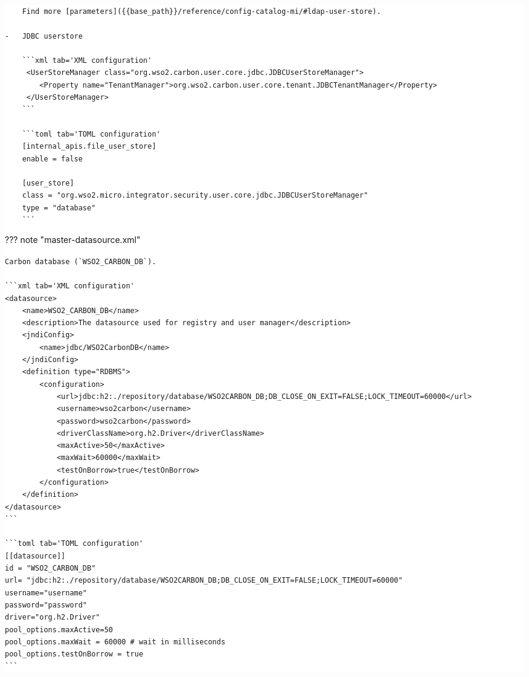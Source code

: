         Find more [parameters]({{base_path}}/reference/config-catalog-mi/#ldap-user-store).

    -   JDBC userstore

        ```xml tab='XML configuration'
         <UserStoreManager class="org.wso2.carbon.user.core.jdbc.JDBCUserStoreManager">
            <Property name="TenantManager">org.wso2.carbon.user.core.tenant.JDBCTenantManager</Property>
         </UserStoreManager>
        ```

        ```toml tab='TOML configuration'
        [internal_apis.file_user_store]
        enable = false

        [user_store]
        class = "org.wso2.micro.integrator.security.user.core.jdbc.JDBCUserStoreManager"
        type = "database"
        ```

??? note "master-datasource.xml"

    Carbon database (`WSO2_CARBON_DB`).

    ```xml tab='XML configuration'
    <datasource>
        <name>WSO2_CARBON_DB</name>
        <description>The datasource used for registry and user manager</description>
        <jndiConfig>
            <name>jdbc/WSO2CarbonDB</name>
        </jndiConfig>
        <definition type="RDBMS">
            <configuration>
                <url>jdbc:h2:./repository/database/WSO2CARBON_DB;DB_CLOSE_ON_EXIT=FALSE;LOCK_TIMEOUT=60000</url>
                <username>wso2carbon</username>
                <password>wso2carbon</password>
                <driverClassName>org.h2.Driver</driverClassName>
                <maxActive>50</maxActive>
                <maxWait>60000</maxWait>
                <testOnBorrow>true</testOnBorrow>
            </configuration>
        </definition>
    </datasource>
    ```

    ```toml tab='TOML configuration'
    [[datasource]]
    id = "WSO2_CARBON_DB"
    url= "jdbc:h2:./repository/database/WSO2CARBON_DB;DB_CLOSE_ON_EXIT=FALSE;LOCK_TIMEOUT=60000"
    username="username"
    password="password"
    driver="org.h2.Driver"
    pool_options.maxActive=50
    pool_options.maxWait = 60000 # wait in milliseconds
    pool_options.testOnBorrow = true
    ```
